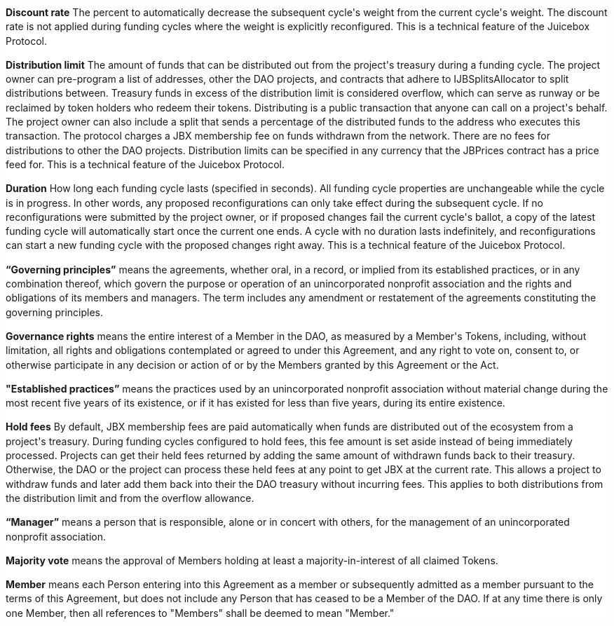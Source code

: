 **Discount rate** The percent to automatically decrease the subsequent cycle's weight from the current cycle's weight. The discount rate is not applied during funding cycles where the weight is explicitly reconfigured. This is a technical feature of the Juicebox Protocol.

**Distribution limit** The amount of funds that can be distributed out from the project's treasury during a funding cycle. The project owner can pre-program a list of addresses, other the DAO projects, and contracts that adhere to IJBSplitsAllocator to split distributions between. Treasury funds in excess of the distribution limit is considered overflow, which can serve as runway or be reclaimed by token holders who redeem their tokens. Distributing is a public transaction that anyone can call on a project's behalf. The project owner can also include a split that sends a percentage of the distributed funds to the address who executes this transaction. The protocol charges a JBX membership fee on funds withdrawn from the network. There are no fees for distributions to other the DAO projects. Distribution limits can be specified in any currency that the JBPrices contract has a price feed for. This is a technical feature of the Juicebox Protocol.

**Duration** How long each funding cycle lasts (specified in seconds). All funding cycle properties are unchangeable while the cycle is in progress. In other words, any proposed reconfigurations can only take effect during the subsequent cycle. If no reconfigurations were submitted by the project owner, or if proposed changes fail the current cycle's ballot, a copy of the latest funding cycle will automatically start once the current one ends. A cycle with no duration lasts indefinitely, and reconfigurations can start a new funding cycle with the proposed changes right away. This is a technical feature of the Juicebox Protocol.

**“Governing principles”** means the agreements, whether oral, in a record, or implied from its established practices, or in any combination thereof, which govern the purpose or operation of an unincorporated nonprofit association and the rights and obligations of its members and managers. The term includes any amendment or restatement of the agreements constituting the governing principles.

**Governance rights** means the entire interest of a Member in the DAO, as measured by a Member's Tokens, including, without limitation, all rights and obligations contemplated or agreed to under this Agreement, and any right to vote on, consent to, or otherwise participate in any decision or action of or by the Members granted by this Agreement or the Act.

**"Established practices”** means the practices used by an unincorporated nonprofit association without material change during the most recent five years of its existence, or if it has existed for less than five years, during its entire existence.

**Hold fees** By default, JBX membership fees are paid automatically when funds are distributed out of the ecosystem from a project's treasury. During funding cycles configured to hold fees, this fee amount is set aside instead of being immediately processed. Projects can get their held fees returned by adding the same amount of withdrawn funds back to their treasury. Otherwise, the DAO or the project can process these held fees at any point to get JBX at the current rate. This allows a project to withdraw funds and later add them back into their the DAO treasury without incurring fees. This applies to both distributions from the distribution limit and from the overflow allowance.

**“Manager”** means a person that is responsible, alone or in concert with others, for the management of an unincorporated nonprofit association.

**Majority vote** means the approval of Members holding at least a majority-in-interest of all claimed Tokens.

**Member** means each Person entering into this Agreement as a member or subsequently admitted as a member pursuant to the terms of this Agreement, but does not include any Person that has ceased to be a Member of the DAO. If at any time there is only one Member, then all references to "Members" shall be deemed to mean "Member."
